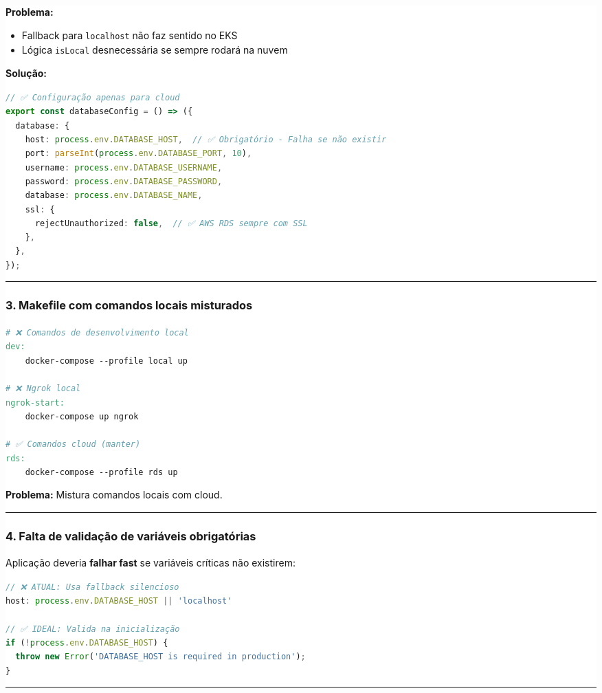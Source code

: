 **Problema:** 
- Fallback para `localhost` não faz sentido no EKS
- Lógica `isLocal` desnecessária se sempre rodará na nuvem

**Solução:**
```typescript
// ✅ Configuração apenas para cloud
export const databaseConfig = () => ({
  database: {
    host: process.env.DATABASE_HOST,  // ✅ Obrigatório - Falha se não existir
    port: parseInt(process.env.DATABASE_PORT, 10),
    username: process.env.DATABASE_USERNAME,
    password: process.env.DATABASE_PASSWORD,
    database: process.env.DATABASE_NAME,
    ssl: {
      rejectUnauthorized: false,  // ✅ AWS RDS sempre com SSL
    },
  },
});
```

---

### 3. **Makefile com comandos locais misturados**

```makefile
# ❌ Comandos de desenvolvimento local
dev:
	docker-compose --profile local up

# ❌ Ngrok local
ngrok-start:
	docker-compose up ngrok

# ✅ Comandos cloud (manter)
rds:
	docker-compose --profile rds up
```

**Problema:** Mistura comandos locais com cloud.

---

### 4. **Falta de validação de variáveis obrigatórias**

Aplicação deveria **falhar fast** se variáveis críticas não existirem:

```typescript
// ❌ ATUAL: Usa fallback silencioso
host: process.env.DATABASE_HOST || 'localhost'

// ✅ IDEAL: Valida na inicialização
if (!process.env.DATABASE_HOST) {
  throw new Error('DATABASE_HOST is required in production');
}
```

---